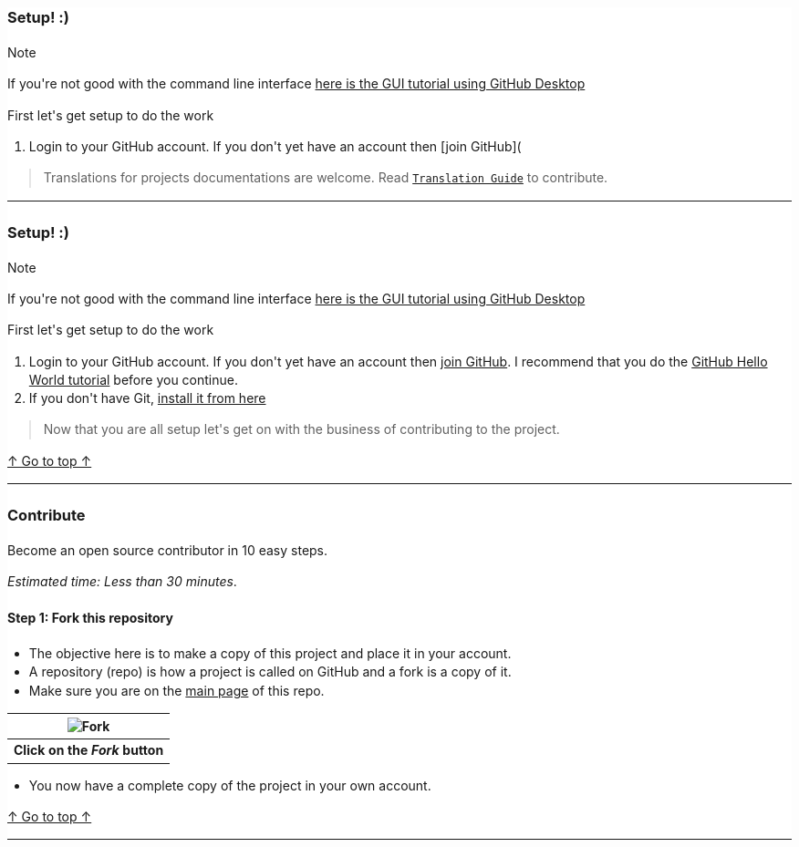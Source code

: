 ### Setup! :)

> [!Note]
> If you're not good with the command line interface [here is the GUI tutorial using GitHub Desktop](/README.md)

First let's get setup to do the work

1. Login to your GitHub account. If you don't yet have an account then [join GitHub](

> Translations for projects documentations are welcome. Read [`Translation Guide`](/translations/README.md) to contribute.

---

### Setup! :)

> [!Note]
> If you're not good with the command line interface [here is the GUI tutorial using GitHub Desktop](/README.md)

First let's get setup to do the work

1. Login to your GitHub account. If you don't yet have an account then [join GitHub](https://github.com/join). I recommend that you do the [GitHub Hello World tutorial](https://guides.github.com/activities/hello-world/) before you continue.
2. If you don't have Git, [install it from here](https://git-scm.com/book/en/v2/Getting-Started-Installing-Git)

> Now that you are all setup let's get on with the business of contributing to the project.

[↑ Go to top ↑](#quick-access-index)

---

### Contribute

Become an open source contributor in 10 easy steps.

_Estimated time: Less than 30 minutes_.

#### Step 1: Fork this repository

- The objective here is to make a copy of this project and place it in your account.
- A repository (repo) is how a project is called on GitHub and a fork is a copy of it.
- Make sure you are on the [main page](https://github.com/Syknapse/Contribute-To-This-Project 'https://github.com/Syknapse/Contribute-To-This-Project') of this repo.

| ![Fork](/readme-only/fork.png "click on 'Fork'") |
| :---------------------------------------------: |
|         **Click on the _Fork_ button**          |

- You now have a complete copy of the project in your own account.

[↑ Go to top ↑](#quick-access-index)

---


[twit]: https://twitter.com/intent/tweet?text=Contribute%20To%20This%20Project.%20An%20easy%20project%20for%20first-time%20contributors,%20with%20a%20full%20tutorial.%20By%20@Syknapse&url=https://github.com/Syknapse/Contribute-To-This-Project&hashtags=100DaysofCode 'Tweet this project'
